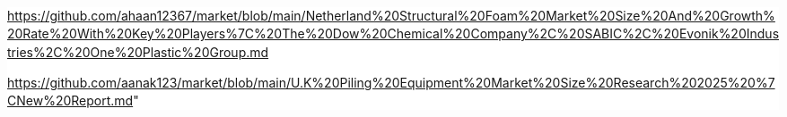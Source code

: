 <a href=https://github.com/ahaan12367/market/blob/main/Netherland%20Structural%20Foam%20Market%20Size%20And%20Growth%20Rate%20With%20Key%20Players%7C%20The%20Dow%20Chemical%20Company%2C%20SABIC%2C%20Evonik%20Industries%2C%20One%20Plastic%20Group.md>https://github.com/ahaan12367/market/blob/main/Netherland%20Structural%20Foam%20Market%20Size%20And%20Growth%20Rate%20With%20Key%20Players%7C%20The%20Dow%20Chemical%20Company%2C%20SABIC%2C%20Evonik%20Industries%2C%20One%20Plastic%20Group.md</a>

<a href=https://github.com/aanak123/market/blob/main/U.K%20Piling%20Equipment%20Market%20Size%20Research%202025%20%7CNew%20Report.md>https://github.com/aanak123/market/blob/main/U.K%20Piling%20Equipment%20Market%20Size%20Research%202025%20%7CNew%20Report.md</a>"
